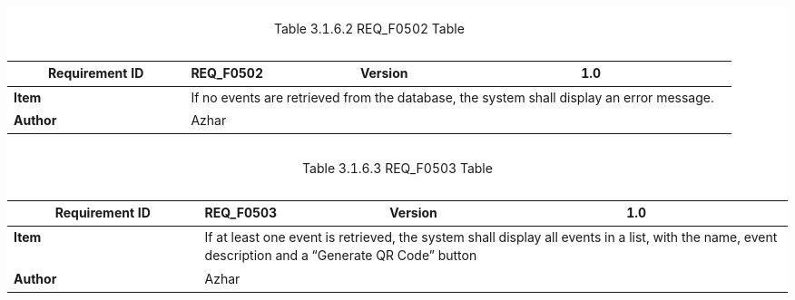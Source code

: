 <table>
<caption><p><span id="_Toc199063261" class="anchor"></span>Table 3.1.6.2
REQ_F0502 Table</p></caption>
<colgroup>
<col style="width: 24%" />
<col style="width: 18%" />
<col style="width: 18%" />
<col style="width: 38%" />
</colgroup>
<thead>
<tr>
<th><strong>Requirement ID</strong></th>
<th style="text-align: left;">REQ_F0502</th>
<th><strong>Version</strong></th>
<th><strong>1.0</strong></th>
</tr>
</thead>
<tbody>
<tr>
<td><strong>Item</strong></td>
<td colspan="3">If no events are retrieved from the database, the system
shall display an error message.</td>
</tr>
<tr>
<td><strong>Author</strong></td>
<td colspan="3">Azhar</td>
</tr>
</tbody>
</table>

<table>
<caption><p><span id="_Ref199052596" class="anchor"></span>Table 3.1.6.3
REQ_F0503 Table</p></caption>
<colgroup>
<col style="width: 24%" />
<col style="width: 18%" />
<col style="width: 18%" />
<col style="width: 38%" />
</colgroup>
<thead>
<tr>
<th><strong>Requirement ID</strong></th>
<th style="text-align: left;">REQ_F0503</th>
<th><strong>Version</strong></th>
<th><strong>1.0</strong></th>
</tr>
</thead>
<tbody>
<tr>
<td><strong>Item</strong></td>
<td colspan="3">If at least one event is retrieved, the system shall
display all events in a list, with the name, event description and a
“Generate QR Code” button</td>
</tr>
<tr>
<td><strong>Author</strong></td>
<td colspan="3">Azhar</td>
</tr>
</tbody>
</table>
